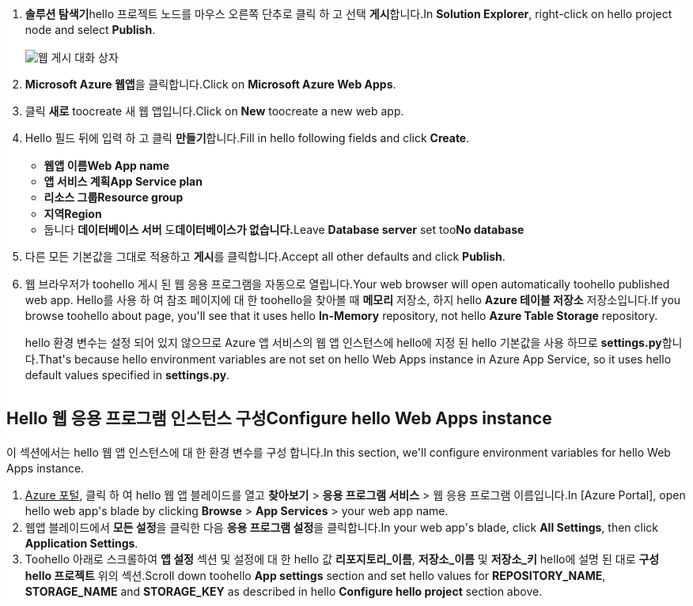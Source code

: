 1. <span data-ttu-id="a15a2-179">**솔루션 탐색기**hello 프로젝트 노드를 마우스 오른쪽 단추로 클릭 하 고 선택 **게시**합니다.</span><span class="sxs-lookup"><span data-stu-id="a15a2-179">In **Solution Explorer**, right-click on hello project node and select **Publish**.</span></span>
   
     ![웹 게시 대화 상자](./media/web-sites-python-ptvs-bottle-table-storage/PollsCommonPublishWebSiteDialog.png)
2. <span data-ttu-id="a15a2-181">**Microsoft Azure 웹앱**을 클릭합니다.</span><span class="sxs-lookup"><span data-stu-id="a15a2-181">Click on **Microsoft Azure Web Apps**.</span></span>
3. <span data-ttu-id="a15a2-182">클릭 **새로** toocreate 새 웹 앱입니다.</span><span class="sxs-lookup"><span data-stu-id="a15a2-182">Click on **New** toocreate a new web app.</span></span>
4. <span data-ttu-id="a15a2-183">Hello 필드 뒤에 입력 하 고 클릭 **만들기**합니다.</span><span class="sxs-lookup"><span data-stu-id="a15a2-183">Fill in hello following fields and click **Create**.</span></span>
   
   * <span data-ttu-id="a15a2-184">**웹앱 이름**</span><span class="sxs-lookup"><span data-stu-id="a15a2-184">**Web App name**</span></span>
   * <span data-ttu-id="a15a2-185">**앱 서비스 계획**</span><span class="sxs-lookup"><span data-stu-id="a15a2-185">**App Service plan**</span></span>
   * <span data-ttu-id="a15a2-186">**리소스 그룹**</span><span class="sxs-lookup"><span data-stu-id="a15a2-186">**Resource group**</span></span>
   * <span data-ttu-id="a15a2-187">**지역**</span><span class="sxs-lookup"><span data-stu-id="a15a2-187">**Region**</span></span>
   * <span data-ttu-id="a15a2-188">둡니다 **데이터베이스 서버** 도**데이터베이스가 없습니다.**</span><span class="sxs-lookup"><span data-stu-id="a15a2-188">Leave **Database server** set too**No database**</span></span>
5. <span data-ttu-id="a15a2-189">다른 모든 기본값을 그대로 적용하고 **게시**를 클릭합니다.</span><span class="sxs-lookup"><span data-stu-id="a15a2-189">Accept all other defaults and click **Publish**.</span></span>
6. <span data-ttu-id="a15a2-190">웹 브라우저가 toohello 게시 된 웹 응용 프로그램을 자동으로 열립니다.</span><span class="sxs-lookup"><span data-stu-id="a15a2-190">Your web browser will open automatically toohello published web app.</span></span> <span data-ttu-id="a15a2-191">Hello를 사용 하 여 참조 페이지에 대 한 toohello을 찾아볼 때 **메모리** 저장소, 하지 hello **Azure 테이블 저장소** 저장소입니다.</span><span class="sxs-lookup"><span data-stu-id="a15a2-191">If you browse toohello about page, you'll see that it uses hello **In-Memory** repository, not hello **Azure Table Storage** repository.</span></span>
   
   <span data-ttu-id="a15a2-192">hello 환경 변수는 설정 되어 있지 않으므로 Azure 앱 서비스의 웹 앱 인스턴스에 hello에 지정 된 hello 기본값을 사용 하므로 **settings.py**합니다.</span><span class="sxs-lookup"><span data-stu-id="a15a2-192">That's because hello environment variables are not set on hello Web Apps instance in Azure App Service, so it uses hello default values specified in **settings.py**.</span></span>

## <a name="configure-hello-web-apps-instance"></a><span data-ttu-id="a15a2-193">Hello 웹 응용 프로그램 인스턴스 구성</span><span class="sxs-lookup"><span data-stu-id="a15a2-193">Configure hello Web Apps instance</span></span>
<span data-ttu-id="a15a2-194">이 섹션에서는 hello 웹 앱 인스턴스에 대 한 환경 변수를 구성 합니다.</span><span class="sxs-lookup"><span data-stu-id="a15a2-194">In this section, we'll configure environment variables for hello Web Apps instance.</span></span>

1. <span data-ttu-id="a15a2-195">[Azure 포털], 클릭 하 여 hello 웹 앱 블레이드를 열고 **찾아보기** > **응용 프로그램 서비스** > 웹 응용 프로그램 이름입니다.</span><span class="sxs-lookup"><span data-stu-id="a15a2-195">In [Azure Portal], open hello web app's blade by clicking **Browse** > **App Services** > your web app name.</span></span>
2. <span data-ttu-id="a15a2-196">웹앱 블레이드에서 **모든 설정**을 클릭한 다음 **응용 프로그램 설정**을 클릭합니다.</span><span class="sxs-lookup"><span data-stu-id="a15a2-196">In your web app's blade, click **All Settings**, then click **Application Settings**.</span></span>
3. <span data-ttu-id="a15a2-197">Toohello 아래로 스크롤하여 **앱 설정** 섹션 및 설정에 대 한 hello 값 **리포지토리\_이름**, **저장소\_이름** 및  **저장소\_키** hello에 설명 된 대로 **구성 hello 프로젝트** 위의 섹션.</span><span class="sxs-lookup"><span data-stu-id="a15a2-197">Scroll down toohello **App settings** section and set hello values for **REPOSITORY\_NAME**, **STORAGE\_NAME** and **STORAGE\_KEY** as described in hello **Configure hello project** section above.</span></span>
   

[Python 개발자 센터]: /develop/python/
[Azure 클라우드 서비스]: ../cloud-services/cloud-services-python-ptvs.md
[Azure 포털]: https://portal.azure.com
[Azure SDK for.NET]: http://azure.microsoft.com/downloads/
[Python Tools for Visual Studio]: http://aka.ms/ptvs
[Python Tools 2.2 for Visual Studio]: http://go.microsoft.com/fwlink/?LinkId=624025
[VSIX Visual Studio 샘플에 대 한 Python Tools 2.2]: http://go.microsoft.com/fwlink/?LinkId=624025
[Azure SDK Tools for VS 2015]: http://go.microsoft.com/fwlink/?LinkId=518003
[Python 2.7 32비트]: http://go.microsoft.com/fwlink/?LinkId=517190
[Python 3.4 32비트]: http://go.microsoft.com/fwlink/?LinkId=517191
[Python Tools for Visual Studio 설명서]: http://aka.ms/ptvsdocs
[Bottle 설명서]: http://bottlepy.org/docs/dev/index.html
[Microsoft Azure의 원격 디버깅]: http://go.microsoft.com/fwlink/?LinkId=624026
[웹 프로젝트]: http://go.microsoft.com/fwlink/?LinkId=624027
[클라우드 서비스 프로젝트]: http://go.microsoft.com/fwlink/?LinkId=624028
[Azure 저장소]: http://azure.microsoft.com/documentation/services/storage/
[Python용 Azure SDK]: https://github.com/Azure/azure-sdk-for-python